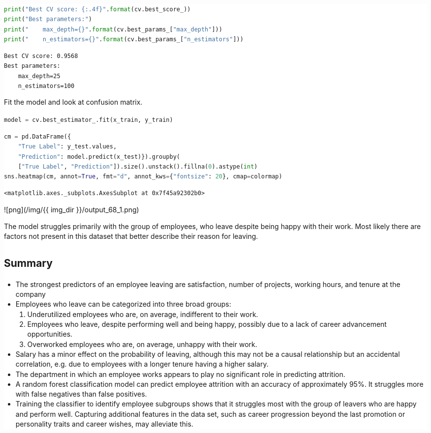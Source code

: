 
```python
print("Best CV score: {:.4f}".format(cv.best_score_))
print("Best parameters:")
print("    max_depth={}".format(cv.best_params_["max_depth"]))
print("    n_estimators={}".format(cv.best_params_["n_estimators"]))
```

    Best CV score: 0.9568
    Best parameters:
        max_depth=25
        n_estimators=100


Fit the model and look at confusion matrix.


```python
model = cv.best_estimator_.fit(x_train, y_train)
```


```python
cm = pd.DataFrame({
    "True Label": y_test.values,
    "Prediction": model.predict(x_test)}).groupby(
    ["True Label", "Prediction"]).size().unstack().fillna(0).astype(int)
sns.heatmap(cm, annot=True, fmt="d", annot_kws={"fontsize": 20}, cmap=colormap)
```




    <matplotlib.axes._subplots.AxesSubplot at 0x7f45a92302b0>




![png](/img/{{ img_dir }}/output_68_1.png)


The model struggles primarily with the group of employees, who leave despite being happy with their work. Most likely there are factors not present in this dataset that better describe their reason for leaving.

## Summary
- The strongest predictors of an employee leaving are satisfaction, number of projects, working hours, and tenure at the company
- Employees who leave can be categorized into three broad groups:
    1. Underutilized employees who are, on average, indifferent to their work.
    2. Employees who leave, despite performing well and being happy, possibly due to a lack of career advancement opportunities.
    3. Overworked employees who are, on average, unhappy with their work.
- Salary has a minor effect on the probability of leaving, although this may not be a causal relationship but an accidental correlation, e.g. due to employees with a longer tenure having a higher salary.
- The department in which an employee works appears to play no significant role in predicting attrition.
- A random forest classification model can predict employee attrition with an accuracy of approximately $95\%$. It struggles more with false negatives than false positives.
- Training the classifier to identify employee subgroups shows that it struggles most with the group of leavers who are happy and perform well. Capturing additional features in the data set, such as career progression beyond the last promotion or personality traits and career wishes, may alleviate this.
